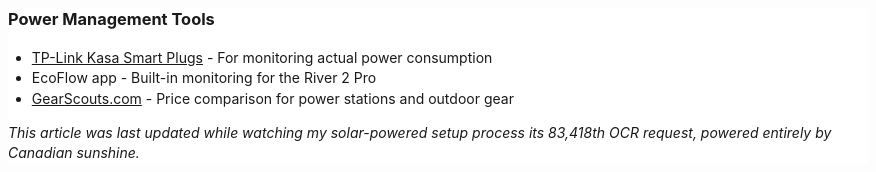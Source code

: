 ### Power Management Tools

*   [TP-Link Kasa Smart Plugs](https://www.kasasmart.com/) - For monitoring actual power consumption
*   EcoFlow app - Built-in monitoring for the River 2 Pro
*   [GearScouts.com](https://gearscouts.com/) - Price comparison for power stations and outdoor gear

_This article was last updated while watching my solar-powered setup process its 83,418th OCR request, powered entirely by Canadian sunshine._

